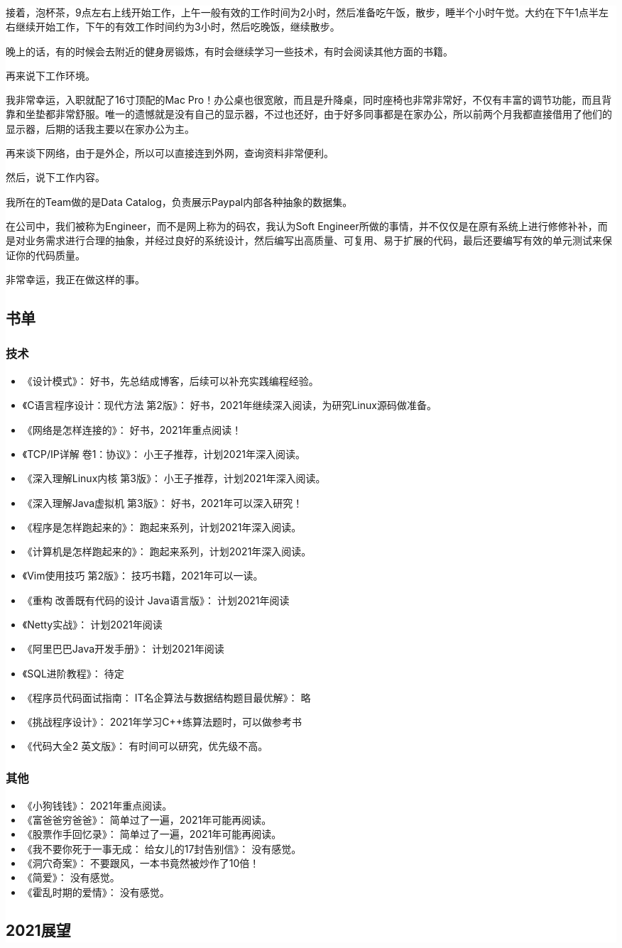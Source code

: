 接着，泡杯茶，9点左右上线开始工作，上午一般有效的工作时间为2小时，然后准备吃午饭，散步，睡半个小时午觉。大约在下午1点半左右继续开始工作，下午的有效工作时间约为3小时，然后吃晚饭，继续散步。  

晚上的话，有的时候会去附近的健身房锻炼，有时会继续学习一些技术，有时会阅读其他方面的书籍。  

再来说下工作环境。  

我非常幸运，入职就配了16寸顶配的Mac Pro！办公桌也很宽敞，而且是升降桌，同时座椅也非常非常好，不仅有丰富的调节功能，而且背靠和坐垫都非常舒服。唯一的遗憾就是没有自己的显示器，不过也还好，由于好多同事都是在家办公，所以前两个月我都直接借用了他们的显示器，后期的话我主要以在家办公为主。  

再来谈下网络，由于是外企，所以可以直接连到外网，查询资料非常便利。  


然后，说下工作内容。  

我所在的Team做的是Data Catalog，负责展示Paypal内部各种抽象的数据集。  

在公司中，我们被称为Engineer，而不是网上称为的码农，我认为Soft Engineer所做的事情，并不仅仅是在原有系统上进行修修补补，而是对业务需求进行合理的抽象，并经过良好的系统设计，然后编写出高质量、可复用、易于扩展的代码，最后还要编写有效的单元测试来保证你的代码质量。  

非常幸运，我正在做这样的事。  


## 书单    

### 技术  

- 《设计模式》： 好书，先总结成博客，后续可以补充实践编程经验。  
- 《C语言程序设计：现代方法 第2版》： 好书，2021年继续深入阅读，为研究Linux源码做准备。 
- 《网络是怎样连接的》： 好书，2021年重点阅读！  
- 《TCP/IP详解 卷1：协议》： 小王子推荐，计划2021年深入阅读。  
- 《深入理解Linux内核 第3版》： 小王子推荐，计划2021年深入阅读。  
- 《深入理解Java虚拟机 第3版》： 好书，2021年可以深入研究！  
- 《程序是怎样跑起来的》： 跑起来系列，计划2021年深入阅读。  
- 《计算机是怎样跑起来的》： 跑起来系列，计划2021年深入阅读。  
- 《Vim使用技巧 第2版》： 技巧书籍，2021年可以一读。  

- 《重构 改善既有代码的设计 Java语言版》： 计划2021年阅读  
- 《Netty实战》： 计划2021年阅读  
- 《阿里巴巴Java开发手册》： 计划2021年阅读  
- 《SQL进阶教程》： 待定  
- 《程序员代码面试指南： IT名企算法与数据结构题目最优解》： 略  
- 《挑战程序设计》： 2021年学习C++练算法题时，可以做参考书  
- 《代码大全2 英文版》： 有时间可以研究，优先级不高。  


### 其他  

- 《小狗钱钱》： 2021年重点阅读。  
- 《富爸爸穷爸爸》： 简单过了一遍，2021年可能再阅读。   
- 《股票作手回忆录》： 简单过了一遍，2021年可能再阅读。   
- 《我不要你死于一事无成： 给女儿的17封告别信》： 没有感觉。  
- 《洞穴奇案》： 不要跟风，一本书竟然被炒作了10倍！  
- 《简爱》： 没有感觉。  
- 《霍乱时期的爱情》： 没有感觉。  



## 2021展望    
